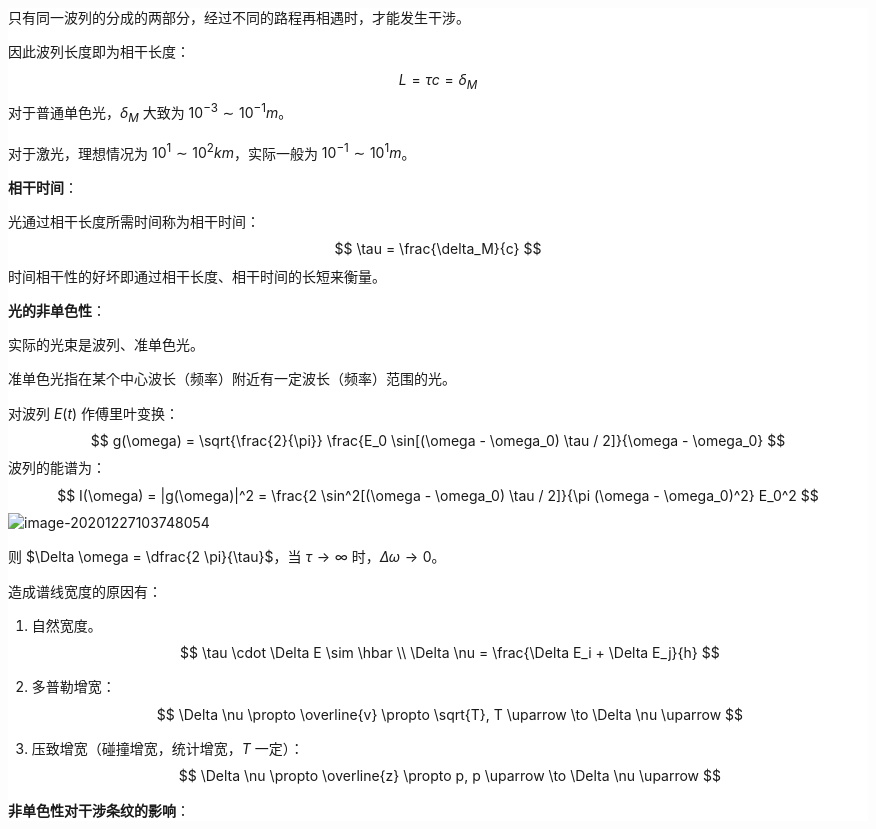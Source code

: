 只有同一波列的分成的两部分，经过不同的路程再相遇时，才能发生干涉。

因此波列长度即为相干长度：
$$
L = \tau c = \delta_M
$$
对于普通单色光，$\delta_M$ 大致为 $10^{-3} \sim 10^{-1}m$。

对于激光，理想情况为 $10^1 \sim 10^2 km$，实际一般为 $10^{-1} \sim 10^1 m$。

**相干时间**：

光通过相干长度所需时间称为相干时间：
$$
\tau = \frac{\delta_M}{c}
$$
时间相干性的好坏即通过相干长度、相干时间的长短来衡量。

**光的非单色性**：

实际的光束是波列、准单色光。

准单色光指在某个中心波长（频率）附近有一定波长（频率）范围的光。

对波列 $E(t)$ 作傅里叶变换：
$$
g(\omega) = \sqrt{\frac{2}{\pi}} \frac{E_0 \sin[(\omega - \omega_0) \tau / 2]}{\omega - \omega_0}
$$
波列的能谱为：
$$
I(\omega) = |g(\omega)|^2 = \frac{2 \sin^2[(\omega - \omega_0) \tau / 2]}{\pi (\omega - \omega_0)^2} E_0^2
$$
![image-20201227103748054](https://img.wzf2000.top/image/2020/12/27/image-20201227103748054.png)

则 $\Delta \omega = \dfrac{2 \pi}{\tau}$，当 $\tau \to \infty$ 时，$\Delta \omega \to 0$。

造成谱线宽度的原因有：

1. 自然宽度。
   $$
   \tau \cdot \Delta E \sim \hbar \\
   \Delta \nu = \frac{\Delta E_i + \Delta E_j}{h}
   $$

2. 多普勒增宽：
   $$
   \Delta \nu \propto \overline{v} \propto \sqrt{T}, T \uparrow \to \Delta \nu \uparrow
   $$

3. 压致增宽（碰撞增宽，统计增宽，$T$ 一定）：
   $$
   \Delta \nu \propto \overline{z} \propto p, p \uparrow \to \Delta \nu \uparrow
   $$

**非单色性对干涉条纹的影响**：
